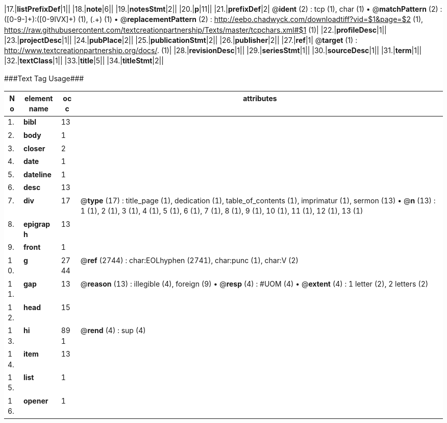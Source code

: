 |17.|__listPrefixDef__|1||
|18.|__note__|6||
|19.|__notesStmt__|2||
|20.|__p__|11||
|21.|__prefixDef__|2| @__ident__ (2) : tcp (1), char (1)  •  @__matchPattern__ (2) : ([0-9\-]+):([0-9IVX]+) (1), (.+) (1)  •  @__replacementPattern__ (2) : http://eebo.chadwyck.com/downloadtiff?vid=$1&page=$2 (1), https://raw.githubusercontent.com/textcreationpartnership/Texts/master/tcpchars.xml#$1 (1)|
|22.|__profileDesc__|1||
|23.|__projectDesc__|1||
|24.|__pubPlace__|2||
|25.|__publicationStmt__|2||
|26.|__publisher__|2||
|27.|__ref__|1| @__target__ (1) : http://www.textcreationpartnership.org/docs/. (1)|
|28.|__revisionDesc__|1||
|29.|__seriesStmt__|1||
|30.|__sourceDesc__|1||
|31.|__term__|1||
|32.|__textClass__|1||
|33.|__title__|5||
|34.|__titleStmt__|2||


###Text Tag Usage###

|No|element name|occ|attributes|
|---|---|---|---|
|1.|__bibl__|13||
|2.|__body__|1||
|3.|__closer__|2||
|4.|__date__|1||
|5.|__dateline__|1||
|6.|__desc__|13||
|7.|__div__|17| @__type__ (17) : title_page (1), dedication (1), table_of_contents (1), imprimatur (1), sermon (13)  •  @__n__ (13) : 1 (1), 2 (1), 3 (1), 4 (1), 5 (1), 6 (1), 7 (1), 8 (1), 9 (1), 10 (1), 11 (1), 12 (1), 13 (1)|
|8.|__epigraph__|13||
|9.|__front__|1||
|10.|__g__|2744| @__ref__ (2744) : char:EOLhyphen (2741), char:punc (1), char:V (2)|
|11.|__gap__|13| @__reason__ (13) : illegible (4), foreign (9)  •  @__resp__ (4) : #UOM (4)  •  @__extent__ (4) : 1 letter (2), 2 letters (2)|
|12.|__head__|15||
|13.|__hi__|891| @__rend__ (4) : sup (4)|
|14.|__item__|13||
|15.|__list__|1||
|16.|__opener__|1||